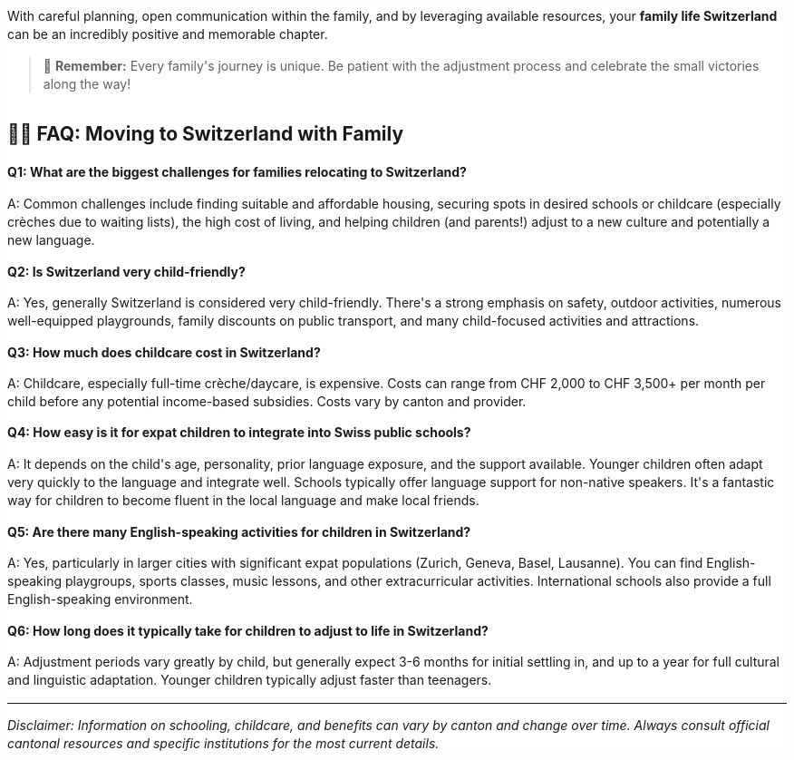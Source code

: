 With careful planning, open communication within the family, and by leveraging available resources, your **family life Switzerland** can be an incredibly positive and memorable chapter.

> 🌟 **Remember:** Every family's journey is unique. Be patient with the adjustment process and celebrate the small victories along the way!

## 🙋‍♀️ FAQ: Moving to Switzerland with Family

**Q1: What are the biggest challenges for families relocating to Switzerland?**

A: Common challenges include finding suitable and affordable housing, securing spots in desired schools or childcare (especially crèches due to waiting lists), the high cost of living, and helping children (and parents!) adjust to a new culture and potentially a new language.

**Q2: Is Switzerland very child-friendly?**

A: Yes, generally Switzerland is considered very child-friendly. There's a strong emphasis on safety, outdoor activities, numerous well-equipped playgrounds, family discounts on public transport, and many child-focused activities and attractions.

**Q3: How much does childcare cost in Switzerland?**

A: Childcare, especially full-time crèche/daycare, is expensive. Costs can range from CHF 2,000 to CHF 3,500+ per month per child before any potential income-based subsidies. Costs vary by canton and provider.

**Q4: How easy is it for expat children to integrate into Swiss public schools?**

A: It depends on the child's age, personality, prior language exposure, and the support available. Younger children often adapt very quickly to the language and integrate well. Schools typically offer language support for non-native speakers. It's a fantastic way for children to become fluent in the local language and make local friends.

**Q5: Are there many English-speaking activities for children in Switzerland?**

A: Yes, particularly in larger cities with significant expat populations (Zurich, Geneva, Basel, Lausanne). You can find English-speaking playgroups, sports classes, music lessons, and other extracurricular activities. International schools also provide a full English-speaking environment.

**Q6: How long does it typically take for children to adjust to life in Switzerland?**

A: Adjustment periods vary greatly by child, but generally expect 3-6 months for initial settling in, and up to a year for full cultural and linguistic adaptation. Younger children typically adjust faster than teenagers.

---

*Disclaimer: Information on schooling, childcare, and benefits can vary by canton and change over time. Always consult official cantonal resources and specific institutions for the most current details.* 